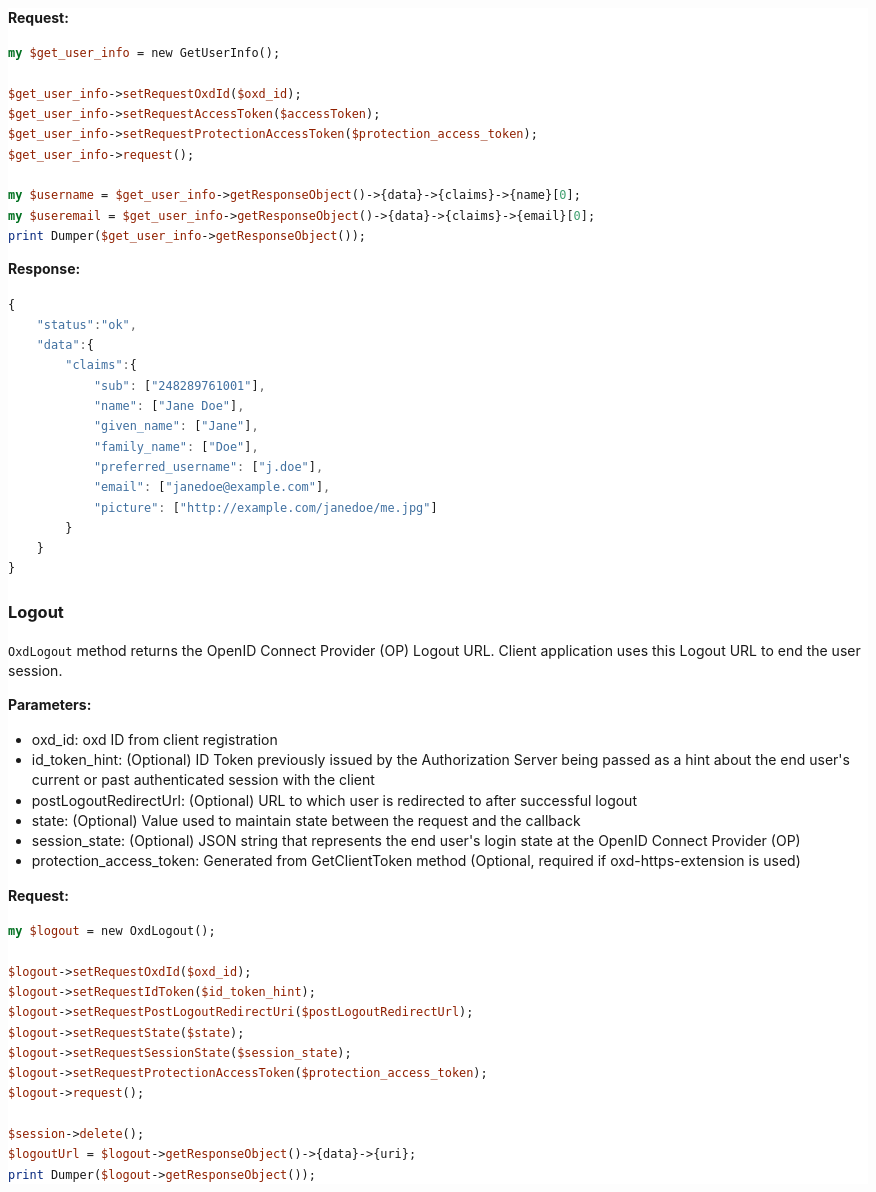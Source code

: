 **Request:**

```perl
my $get_user_info = new GetUserInfo();

$get_user_info->setRequestOxdId($oxd_id);
$get_user_info->setRequestAccessToken($accessToken);
$get_user_info->setRequestProtectionAccessToken($protection_access_token);
$get_user_info->request();

my $username = $get_user_info->getResponseObject()->{data}->{claims}->{name}[0];
my $useremail = $get_user_info->getResponseObject()->{data}->{claims}->{email}[0];
print Dumper($get_user_info->getResponseObject());
```

**Response:**

```javascript
{
    "status":"ok",
    "data":{
        "claims":{
            "sub": ["248289761001"],
            "name": ["Jane Doe"],
            "given_name": ["Jane"],
            "family_name": ["Doe"],
            "preferred_username": ["j.doe"],
            "email": ["janedoe@example.com"],
            "picture": ["http://example.com/janedoe/me.jpg"]
        }
    }
}
```


### Logout

`OxdLogout` method returns the OpenID Connect Provider (OP) Logout URL. Client application uses this Logout URL to end the user session.

**Parameters:**

- oxd_id: oxd ID from client registration
- id_token_hint: (Optional) ID Token previously issued by the Authorization Server being passed as a hint about the end user's current or past authenticated session with the client
- postLogoutRedirectUrl: (Optional) URL to which user is redirected to after successful logout
- state: (Optional) Value used to maintain state between the request and the callback
- session_state: (Optional) JSON string that represents the end user's login state at the OpenID Connect Provider (OP)
- protection_access_token: Generated from GetClientToken method (Optional, required if oxd-https-extension is used)

**Request:**

```perl
my $logout = new OxdLogout();

$logout->setRequestOxdId($oxd_id);
$logout->setRequestIdToken($id_token_hint);
$logout->setRequestPostLogoutRedirectUri($postLogoutRedirectUrl);
$logout->setRequestState($state);
$logout->setRequestSessionState($session_state);
$logout->setRequestProtectionAccessToken($protection_access_token);
$logout->request();

$session->delete();
$logoutUrl = $logout->getResponseObject()->{data}->{uri};
print Dumper($logout->getResponseObject());
```